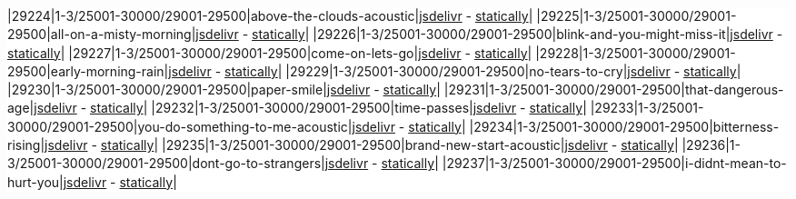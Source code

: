 |29224|1-3/25001-30000/29001-29500|above-the-clouds-acoustic|[jsdelivr](https://cdn.jsdelivr.net/gh/dbchord/png-old-c-600x600_1-3/25001-30000/29001-29500/above-the-clouds-acoustic.png) - [statically](https://cdn.statically.io/gh/dbchord/png-old-c-600x600_1-3/img/25001-30000/29001-29500/above-the-clouds-acoustic.png)|
|29225|1-3/25001-30000/29001-29500|all-on-a-misty-morning|[jsdelivr](https://cdn.jsdelivr.net/gh/dbchord/png-old-c-600x600_1-3/25001-30000/29001-29500/all-on-a-misty-morning.png) - [statically](https://cdn.statically.io/gh/dbchord/png-old-c-600x600_1-3/img/25001-30000/29001-29500/all-on-a-misty-morning.png)|
|29226|1-3/25001-30000/29001-29500|blink-and-you-might-miss-it|[jsdelivr](https://cdn.jsdelivr.net/gh/dbchord/png-old-c-600x600_1-3/25001-30000/29001-29500/blink-and-you-might-miss-it.png) - [statically](https://cdn.statically.io/gh/dbchord/png-old-c-600x600_1-3/img/25001-30000/29001-29500/blink-and-you-might-miss-it.png)|
|29227|1-3/25001-30000/29001-29500|come-on-lets-go|[jsdelivr](https://cdn.jsdelivr.net/gh/dbchord/png-old-c-600x600_1-3/25001-30000/29001-29500/come-on-lets-go.png) - [statically](https://cdn.statically.io/gh/dbchord/png-old-c-600x600_1-3/img/25001-30000/29001-29500/come-on-lets-go.png)|
|29228|1-3/25001-30000/29001-29500|early-morning-rain|[jsdelivr](https://cdn.jsdelivr.net/gh/dbchord/png-old-c-600x600_1-3/25001-30000/29001-29500/early-morning-rain.png) - [statically](https://cdn.statically.io/gh/dbchord/png-old-c-600x600_1-3/img/25001-30000/29001-29500/early-morning-rain.png)|
|29229|1-3/25001-30000/29001-29500|no-tears-to-cry|[jsdelivr](https://cdn.jsdelivr.net/gh/dbchord/png-old-c-600x600_1-3/25001-30000/29001-29500/no-tears-to-cry.png) - [statically](https://cdn.statically.io/gh/dbchord/png-old-c-600x600_1-3/img/25001-30000/29001-29500/no-tears-to-cry.png)|
|29230|1-3/25001-30000/29001-29500|paper-smile|[jsdelivr](https://cdn.jsdelivr.net/gh/dbchord/png-old-c-600x600_1-3/25001-30000/29001-29500/paper-smile.png) - [statically](https://cdn.statically.io/gh/dbchord/png-old-c-600x600_1-3/img/25001-30000/29001-29500/paper-smile.png)|
|29231|1-3/25001-30000/29001-29500|that-dangerous-age|[jsdelivr](https://cdn.jsdelivr.net/gh/dbchord/png-old-c-600x600_1-3/25001-30000/29001-29500/that-dangerous-age.png) - [statically](https://cdn.statically.io/gh/dbchord/png-old-c-600x600_1-3/img/25001-30000/29001-29500/that-dangerous-age.png)|
|29232|1-3/25001-30000/29001-29500|time-passes|[jsdelivr](https://cdn.jsdelivr.net/gh/dbchord/png-old-c-600x600_1-3/25001-30000/29001-29500/time-passes.png) - [statically](https://cdn.statically.io/gh/dbchord/png-old-c-600x600_1-3/img/25001-30000/29001-29500/time-passes.png)|
|29233|1-3/25001-30000/29001-29500|you-do-something-to-me-acoustic|[jsdelivr](https://cdn.jsdelivr.net/gh/dbchord/png-old-c-600x600_1-3/25001-30000/29001-29500/you-do-something-to-me-acoustic.png) - [statically](https://cdn.statically.io/gh/dbchord/png-old-c-600x600_1-3/img/25001-30000/29001-29500/you-do-something-to-me-acoustic.png)|
|29234|1-3/25001-30000/29001-29500|bitterness-rising|[jsdelivr](https://cdn.jsdelivr.net/gh/dbchord/png-old-c-600x600_1-3/25001-30000/29001-29500/bitterness-rising.png) - [statically](https://cdn.statically.io/gh/dbchord/png-old-c-600x600_1-3/img/25001-30000/29001-29500/bitterness-rising.png)|
|29235|1-3/25001-30000/29001-29500|brand-new-start-acoustic|[jsdelivr](https://cdn.jsdelivr.net/gh/dbchord/png-old-c-600x600_1-3/25001-30000/29001-29500/brand-new-start-acoustic.png) - [statically](https://cdn.statically.io/gh/dbchord/png-old-c-600x600_1-3/img/25001-30000/29001-29500/brand-new-start-acoustic.png)|
|29236|1-3/25001-30000/29001-29500|dont-go-to-strangers|[jsdelivr](https://cdn.jsdelivr.net/gh/dbchord/png-old-c-600x600_1-3/25001-30000/29001-29500/dont-go-to-strangers.png) - [statically](https://cdn.statically.io/gh/dbchord/png-old-c-600x600_1-3/img/25001-30000/29001-29500/dont-go-to-strangers.png)|
|29237|1-3/25001-30000/29001-29500|i-didnt-mean-to-hurt-you|[jsdelivr](https://cdn.jsdelivr.net/gh/dbchord/png-old-c-600x600_1-3/25001-30000/29001-29500/i-didnt-mean-to-hurt-you.png) - [statically](https://cdn.statically.io/gh/dbchord/png-old-c-600x600_1-3/img/25001-30000/29001-29500/i-didnt-mean-to-hurt-you.png)|

